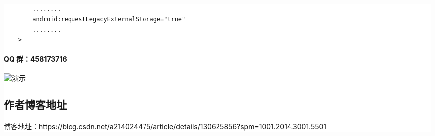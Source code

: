 ``` xml
        ........
        android:requestLegacyExternalStorage="true"
        ........
	>
```
#### QQ 群：458173716  
<img src="https://github.com/cl-6666/serialPort/blob/master/qq2.jpg" width="350" height="560" alt="演示"/>  

## 作者博客地址    
博客地址：https://blog.csdn.net/a214024475/article/details/130625856?spm=1001.2014.3001.5501 
